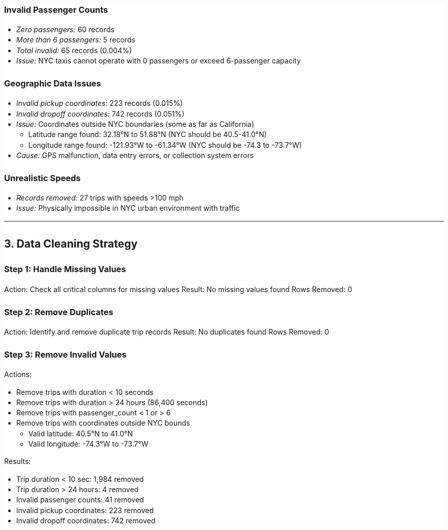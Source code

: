 ### Invalid Passenger Counts
- *Zero passengers:* 60 records
- *More than 6 passengers:* 5 records
- *Total invalid:* 65 records (0.004%)
- *Issue:* NYC taxis cannot operate with 0 passengers or exceed 6-passenger capacity

### Geographic Data Issues
- *Invalid pickup coordinates:* 223 records (0.015%)
- *Invalid dropoff coordinates:* 742 records (0.051%)
- *Issue:* Coordinates outside NYC boundaries (some as far as California)
  - Latitude range found: 32.18°N to 51.88°N (NYC should be 40.5-41.0°N)
  - Longitude range found: -121.93°W to -61.34°W (NYC should be -74.3 to -73.7°W)
- *Cause:* GPS malfunction, data entry errors, or collection system errors

### Unrealistic Speeds
- *Records removed:* 27 trips with speeds >100 mph
- *Issue:* Physically impossible in NYC urban environment with traffic

---

## 3. Data Cleaning Strategy

### Step 1: Handle Missing Values

Action: Check all critical columns for missing values
Result: No missing values found
Rows Removed: 0


### Step 2: Remove Duplicates

Action: Identify and remove duplicate trip records
Result: No duplicates found
Rows Removed: 0


### Step 3: Remove Invalid Values

Actions:
- Remove trips with duration < 10 seconds
- Remove trips with duration > 24 hours (86,400 seconds)
- Remove trips with passenger_count < 1 or > 6
- Remove trips with coordinates outside NYC bounds
  - Valid latitude: 40.5°N to 41.0°N
  - Valid longitude: -74.3°W to -73.7°W

Results:
- Trip duration < 10 sec: 1,984 removed
- Trip duration > 24 hours: 4 removed
- Invalid passenger counts: 41 removed
- Invalid pickup coordinates: 223 removed
- Invalid dropoff coordinates: 742 removed
